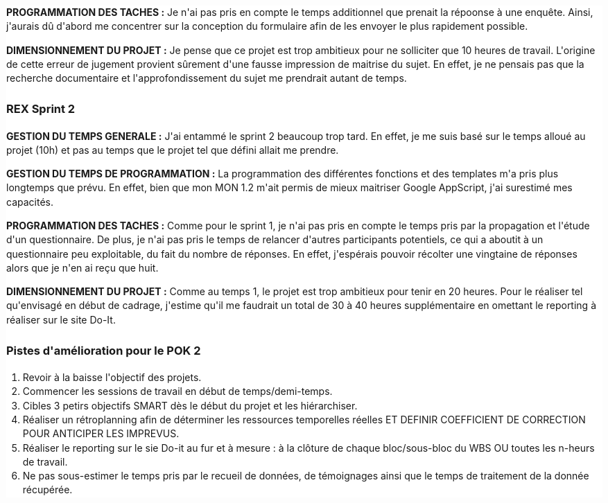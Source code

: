 **PROGRAMMATION DES TACHES :** Je n'ai pas pris en compte le temps additionnel que prenait la répoonse à une enquête. Ainsi, j'aurais dû d'abord me concentrer sur la conception du formulaire afin de les envoyer le plus rapidement possible.  

**DIMENSIONNEMENT DU PROJET :** Je pense que ce projet est trop ambitieux pour ne solliciter que 10 heures de travail. L'origine de cette erreur de jugement provient sûrement d'une fausse impression de maitrise du sujet. En effet, je ne pensais pas que la recherche documentaire et l'approfondissement du sujet me prendrait autant de temps.  

### REX Sprint 2

**GESTION DU TEMPS GENERALE :** J'ai entammé le sprint 2 beaucoup trop tard. En effet, je me suis basé sur le temps alloué au projet (10h) et pas au temps que le projet tel que défini allait me prendre.  

**GESTION DU TEMPS DE PROGRAMMATION :** La programmation des différentes fonctions et des templates m'a pris plus longtemps que prévu. En effet, bien que mon MON 1.2 m'ait permis de mieux maitriser Google AppScript, j'ai surestimé mes capacités.  

**PROGRAMMATION DES TACHES :** Comme pour le sprint 1, je n'ai pas pris en compte le temps pris par la propagation et l'étude d'un questionnaire. De plus, je n'ai pas pris le temps de relancer d'autres participants potentiels, ce qui a aboutit à un questionnaire peu exploitable, du fait du nombre de réponses. En effet, j'espérais pouvoir récolter une vingtaine de réponses alors que je n'en ai reçu que huit.  

**DIMENSIONNEMENT DU PROJET :** Comme au temps 1, le projet est trop ambitieux pour tenir en 20 heures. Pour le réaliser tel qu'envisagé en début de cadrage, j'estime qu'il me faudrait un total de 30 à 40 heures supplémentaire en omettant le reporting à réaliser sur le site Do-It.

### Pistes d'amélioration pour le POK 2
1. Revoir à la baisse l'objectif des projets.
2. Commencer les sessions de travail en début de temps/demi-temps.
3. Cibles 3 petirs objectifs SMART dès le début du projet et les hiérarchiser.
4. Réaliser un rétroplanning afin de déterminer les ressources temporelles réelles ET DEFINIR COEFFICIENT DE CORRECTION POUR ANTICIPER LES IMPREVUS.
5. Réaliser le reporting sur le sie Do-it au fur et à mesure : à la clôture de chaque bloc/sous-bloc du WBS OU toutes les n-heurs de travail.
6. Ne pas sous-estimer le temps pris par le recueil de données, de témoignages ainsi que le temps de traitement de la donnée récupérée.